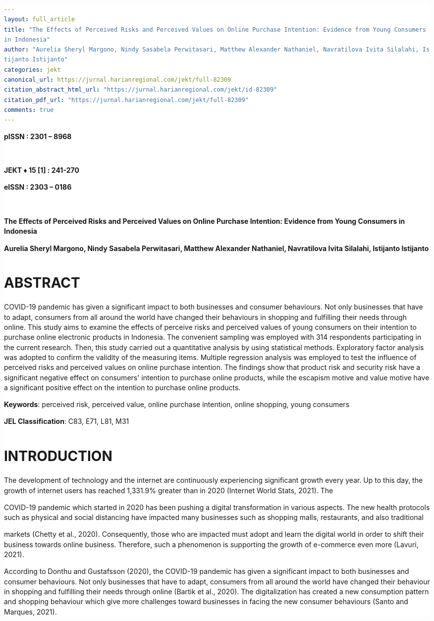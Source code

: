 ```yaml
---
layout: full_article
title: "The Effects of Perceived Risks and Perceived Values on Online Purchase Intention: Evidence from Young Consumers in Indonesia"
author: "Aurelia Sheryl Margono, Nindy Sasabela Perwitasari, Matthew Alexander Nathaniel, Navratilova Ivita Silalahi, Istijanto Istijanto"
categories: jekt
canonical_url: https://jurnal.harianregional.com/jekt/full-82309 
citation_abstract_html_url: "https://jurnal.harianregional.com/jekt/id-82309"
citation_pdf_url: "https://jurnal.harianregional.com/jekt/full-82309"  
comments: true
---
```


<div>
<p><span class="font1" style="font-weight:bold;">pISSN : 2301 – 8968</span></p>
</div><br clear="all">
<p><span class="font1" style="font-weight:bold;">JEKT ♦ 15 [1] : 241-270</span></p>
<div>
<p><span class="font1" style="font-weight:bold;">eISSN : 2303 – 0186</span></p>
</div><br clear="all">
<p><span class="font4" style="font-weight:bold;">The Effects of Perceived Risks and Perceived Values on Online Purchase Intention: Evidence from Young Consumers in Indonesia</span></p>
<p><span class="font4" style="font-weight:bold;">Aurelia Sheryl Margono, Nindy Sasabela Perwitasari, Matthew Alexander Nathaniel, Navratilova Ivita Silalahi, Istijanto Istijanto</span></p><a name="caption1"></a>
<h1><a name="bookmark0"></a><span class="font4" style="font-weight:bold;"><a name="bookmark1"></a>ABSTRACT</span></h1>
<p><span class="font4">COVID-19 pandemic has given a significant impact to both businesses and consumer behaviours. Not only businesses that have to adapt, consumers from all around the world have changed their behaviours in shopping and fulfilling their needs through online. This study aims to examine the effects of perceive risks and perceived values of young consumers on their intention to purchase online electronic products in Indonesia. The convenient sampling was employed with 314 respondents participating in the current research. Then, this study carried out a quantitative analysis by using statistical methods. Exploratory factor analysis was adopted to confirm the validity of the measuring items. Multiple regression analysis was employed to test the influence of perceived risks and perceived values on online purchase intention. The findings show that product risk and security risk have a significant negative effect on consumers' intention to purchase online products, while the escapism motive and value motive have a significant positive effect on the intention to purchase online products.</span></p>
<p><span class="font4" style="font-weight:bold;">Keywords</span><span class="font4">: perceived risk, perceived value, online purchase intention, online shopping, young consumers</span></p>
<p><span class="font4" style="font-weight:bold;">JEL Classification</span><span class="font4">: C83, E71, L81, M31</span></p>
<h1><a name="bookmark2"></a><span class="font4" style="font-weight:bold;"><a name="bookmark3"></a>INTRODUCTION</span></h1>
<p><span class="font4">The development of technology and the internet are continuously experiencing significant growth every year. Up to this day, the growth of internet users has reached 1,331.9% greater than in 2020 (Internet World Stats, 2021). The</span></p>
<p><span class="font4">COVID-19 pandemic which started in 2020 has been pushing a digital transformation in various aspects. The new health protocols such as physical and social distancing have impacted many businesses such as shopping malls, restaurants, and also traditional</span></p>
<p><span class="font4">markets (Chetty et al., 2020). Consequently, those who are impacted must adopt and learn the digital world in order to shift their business towards online business. Therefore, such a phenomenon is supporting the growth of e-commerce even more (Lavuri, 2021).</span></p>
<p><span class="font4">According to Donthu and Gustafsson (2020), the COVID-19 pandemic has given a significant impact to both businesses and consumer behaviours. Not only businesses that have to adapt, consumers from all around the world have changed their behaviour in shopping and fulfilling their needs through online (Bartik et al., 2020). The digitalization has created a new consumption pattern and shopping behaviour which give more challenges toward businesses in facing the new consumer behaviours (Santo and Marques, 2021).</span></p>